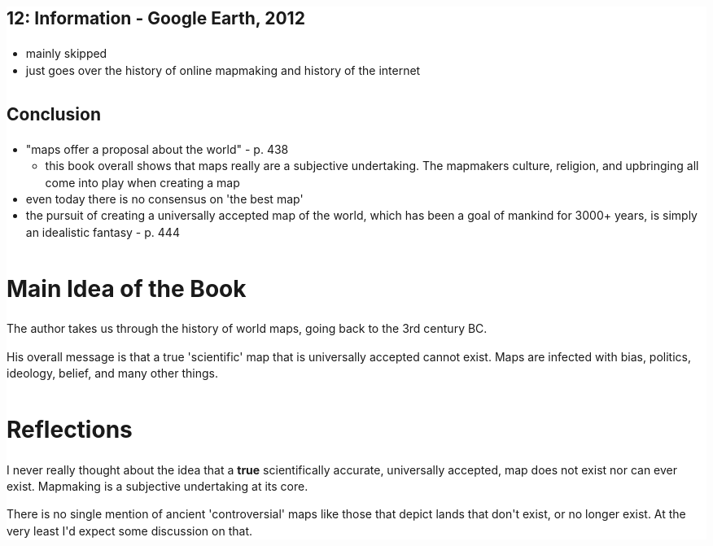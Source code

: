 ## 12: Information - Google Earth, 2012
- mainly skipped
- just goes over the history of online mapmaking and history of the internet

## Conclusion
- "maps offer a proposal about the world" - p. 438
	- this book overall shows that maps really are a subjective undertaking. The mapmakers culture, religion, and upbringing all come into play when creating a map
- even today there is no consensus on 'the best map'
- the pursuit of creating a universally accepted map of the world, which has been a goal of mankind for 3000+ years, is simply an idealistic fantasy - p. 444

# Main Idea of the Book
The author takes us through the history of world maps, going back to the 3rd century BC.

His overall message is that a true 'scientific' map that is universally accepted cannot exist. Maps are infected with bias, politics, ideology, belief, and many other things.

# Reflections
I never really thought about the idea that a **true** scientifically accurate, universally accepted, map does not exist nor can ever exist. Mapmaking is a subjective undertaking at its core. 

There is no single mention of ancient 'controversial' maps like those that depict lands that don't exist, or no longer exist. At the very least I'd expect some discussion on that.
